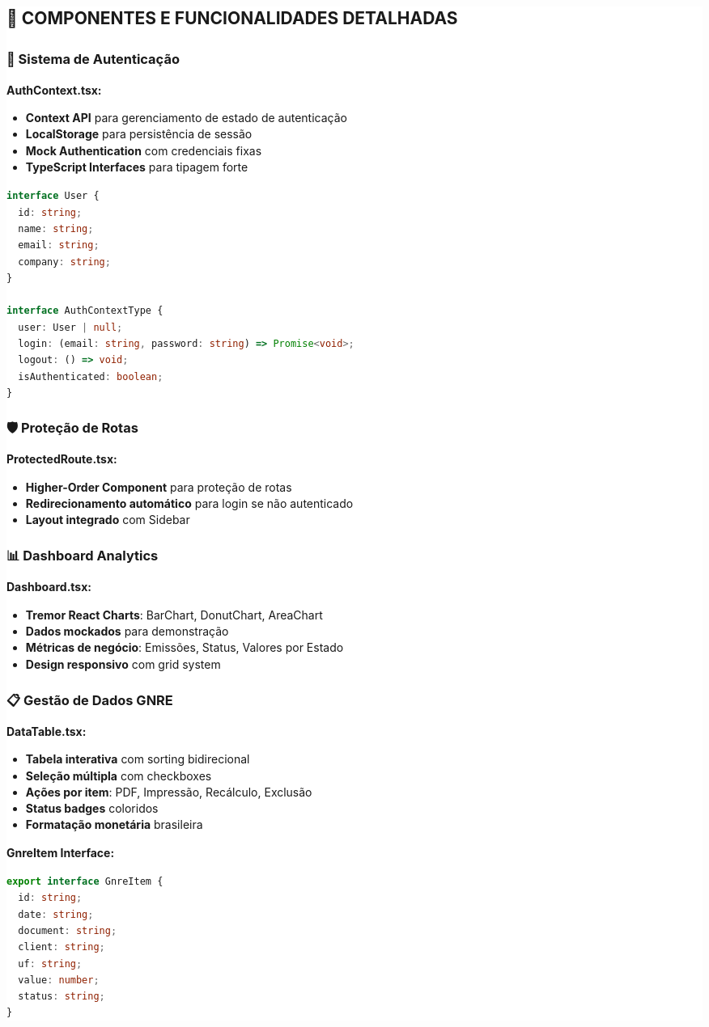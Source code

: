 ## 🧩 **COMPONENTES E FUNCIONALIDADES DETALHADAS**

### **🔐 Sistema de Autenticação**

**AuthContext.tsx:**
- **Context API** para gerenciamento de estado de autenticação
- **LocalStorage** para persistência de sessão
- **Mock Authentication** com credenciais fixas
- **TypeScript Interfaces** para tipagem forte

```typescript
interface User {
  id: string;
  name: string;
  email: string;
  company: string;
}

interface AuthContextType {
  user: User | null;
  login: (email: string, password: string) => Promise<void>;
  logout: () => void;
  isAuthenticated: boolean;
}
```

### **🛡️ Proteção de Rotas**

**ProtectedRoute.tsx:**
- **Higher-Order Component** para proteção de rotas
- **Redirecionamento automático** para login se não autenticado
- **Layout integrado** com Sidebar

### **📊 Dashboard Analytics**

**Dashboard.tsx:**
- **Tremor React Charts**: BarChart, DonutChart, AreaChart
- **Dados mockados** para demonstração
- **Métricas de negócio**: Emissões, Status, Valores por Estado
- **Design responsivo** com grid system

### **📋 Gestão de Dados GNRE**

**DataTable.tsx:**
- **Tabela interativa** com sorting bidirecional
- **Seleção múltipla** com checkboxes
- **Ações por item**: PDF, Impressão, Recálculo, Exclusão
- **Status badges** coloridos
- **Formatação monetária** brasileira

**GnreItem Interface:**
```typescript
export interface GnreItem {
  id: string;
  date: string;
  document: string;
  client: string;
  uf: string;
  value: number;
  status: string;
}
```

